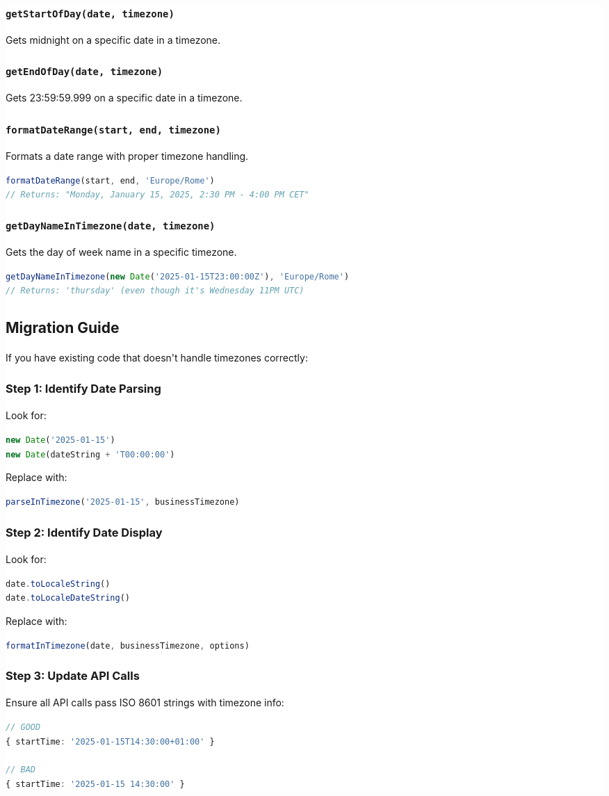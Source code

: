 ### `getStartOfDay(date, timezone)`
Gets midnight on a specific date in a timezone.

### `getEndOfDay(date, timezone)`
Gets 23:59:59.999 on a specific date in a timezone.

### `formatDateRange(start, end, timezone)`
Formats a date range with proper timezone handling.

```typescript
formatDateRange(start, end, 'Europe/Rome')
// Returns: "Monday, January 15, 2025, 2:30 PM - 4:00 PM CET"
```

### `getDayNameInTimezone(date, timezone)`
Gets the day of week name in a specific timezone.

```typescript
getDayNameInTimezone(new Date('2025-01-15T23:00:00Z'), 'Europe/Rome')
// Returns: 'thursday' (even though it's Wednesday 11PM UTC)
```

## Migration Guide

If you have existing code that doesn't handle timezones correctly:

### Step 1: Identify Date Parsing
Look for:
```typescript
new Date('2025-01-15')
new Date(dateString + 'T00:00:00')
```

Replace with:
```typescript
parseInTimezone('2025-01-15', businessTimezone)
```

### Step 2: Identify Date Display
Look for:
```typescript
date.toLocaleString()
date.toLocaleDateString()
```

Replace with:
```typescript
formatInTimezone(date, businessTimezone, options)
```

### Step 3: Update API Calls
Ensure all API calls pass ISO 8601 strings with timezone info:
```typescript
// GOOD
{ startTime: '2025-01-15T14:30:00+01:00' }

// BAD
{ startTime: '2025-01-15 14:30:00' }
```
